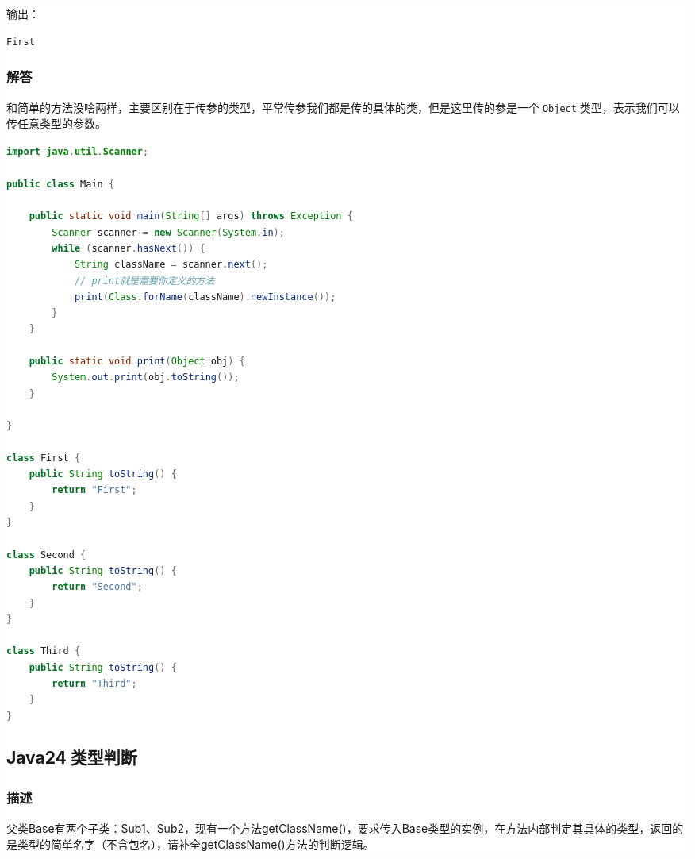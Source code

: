 输出：
```
First
```
### 解答

和简单的方法没啥两样，主要区别在于传参的类型，平常传参我们都是传的具体的类，但是这里传的参是一个 `Object` 类型，表示我们可以传任意类型的参数。

```java
import java.util.Scanner;

public class Main {

    public static void main(String[] args) throws Exception {
        Scanner scanner = new Scanner(System.in);
        while (scanner.hasNext()) {
            String className = scanner.next();
            // print就是需要你定义的方法
            print(Class.forName(className).newInstance());
        }
    }

    public static void print(Object obj) {
        System.out.print(obj.toString());
    }

}

class First {
    public String toString() {
        return "First";
    }
}

class Second {
    public String toString() {
        return "Second";
    }
}

class Third {
    public String toString() {
        return "Third";
    }
}
```
## Java24 类型判断

### 描述

父类Base有两个子类：Sub1、Sub2，现有一个方法getClassName()，要求传入Base类型的实例，在方法内部判定其具体的类型，返回的是类型的简单名字（不含包名），请补全getClassName()方法的判断逻辑。
